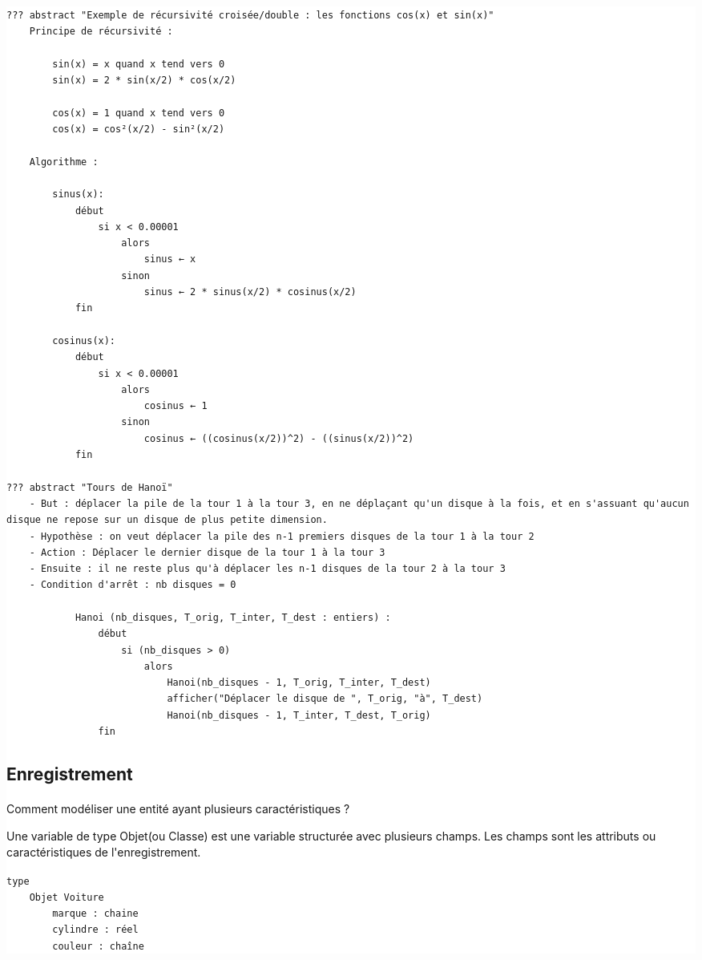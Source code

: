     ??? abstract "Exemple de récursivité croisée/double : les fonctions cos(x) et sin(x)"
        Principe de récursivité :
            
            sin(x) = x quand x tend vers 0
            sin(x) = 2 * sin(x/2) * cos(x/2)

            cos(x) = 1 quand x tend vers 0
            cos(x) = cos²(x/2) - sin²(x/2)
        
        Algorithme :

            sinus(x):
                début
                    si x < 0.00001
                        alors
                            sinus ← x
                        sinon
                            sinus ← 2 * sinus(x/2) * cosinus(x/2)
                fin
            
            cosinus(x):
                début
                    si x < 0.00001
                        alors
                            cosinus ← 1
                        sinon
                            cosinus ← ((cosinus(x/2))^2) - ((sinus(x/2))^2)
                fin

    ??? abstract "Tours de Hanoï"
        - But : déplacer la pile de la tour 1 à la tour 3, en ne déplaçant qu'un disque à la fois, et en s'assuant qu'aucun disque ne repose sur un disque de plus petite dimension.
        - Hypothèse : on veut déplacer la pile des n-1 premiers disques de la tour 1 à la tour 2
        - Action : Déplacer le dernier disque de la tour 1 à la tour 3
        - Ensuite : il ne reste plus qu'à déplacer les n-1 disques de la tour 2 à la tour 3
        - Condition d'arrêt : nb disques = 0

                Hanoi (nb_disques, T_orig, T_inter, T_dest : entiers) :
                    début
                        si (nb_disques > 0)
                            alors
                                Hanoi(nb_disques - 1, T_orig, T_inter, T_dest)
                                afficher("Déplacer le disque de ", T_orig, "à", T_dest)
                                Hanoi(nb_disques - 1, T_inter, T_dest, T_orig)
                    fin

## Enregistrement
Comment modéliser une entité ayant plusieurs caractéristiques ?

Une variable de type Objet(ou Classe) est une variable structurée avec plusieurs champs.
Les champs sont les attributs ou caractéristiques de l'enregistrement.

    type
        Objet Voiture
            marque : chaine
            cylindre : réel
            couleur : chaîne
                